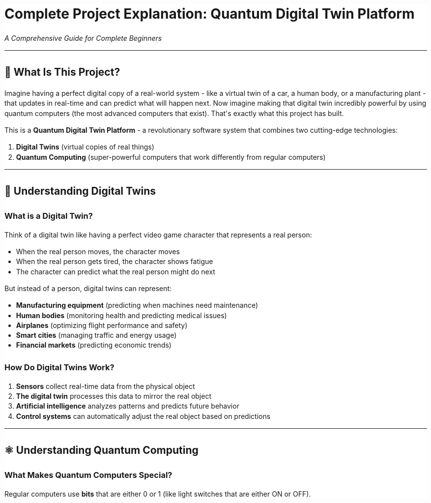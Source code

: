 # Complete Project Explanation: Quantum Digital Twin Platform
*A Comprehensive Guide for Complete Beginners*

---

## 🌟 **What Is This Project?**

Imagine having a perfect digital copy of a real-world system - like a virtual twin of a car, a human body, or a manufacturing plant - that updates in real-time and can predict what will happen next. Now imagine making that digital twin incredibly powerful by using quantum computers (the most advanced computers that exist). That's exactly what this project has built.

This is a **Quantum Digital Twin Platform** - a revolutionary software system that combines two cutting-edge technologies:
1. **Digital Twins** (virtual copies of real things)
2. **Quantum Computing** (super-powerful computers that work differently from regular computers)

---

## 🤖 **Understanding Digital Twins**

### What is a Digital Twin?
Think of a digital twin like having a perfect video game character that represents a real person:
- When the real person moves, the character moves
- When the real person gets tired, the character shows fatigue
- The character can predict what the real person might do next

But instead of a person, digital twins can represent:
- **Manufacturing equipment** (predicting when machines need maintenance)
- **Human bodies** (monitoring health and predicting medical issues)
- **Airplanes** (optimizing flight performance and safety)
- **Smart cities** (managing traffic and energy usage)
- **Financial markets** (predicting economic trends)

### How Do Digital Twins Work?
1. **Sensors** collect real-time data from the physical object
2. **The digital twin** processes this data to mirror the real object
3. **Artificial intelligence** analyzes patterns and predicts future behavior
4. **Control systems** can automatically adjust the real object based on predictions

---

## ⚛️ **Understanding Quantum Computing**

### What Makes Quantum Computers Special?
Regular computers use **bits** that are either 0 or 1 (like light switches that are either ON or OFF).

